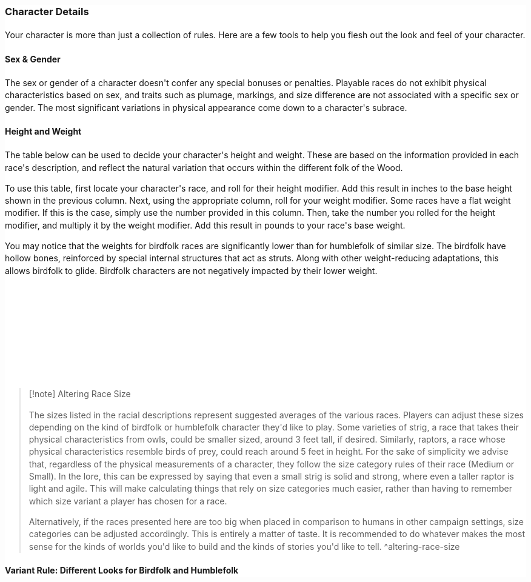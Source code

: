 ### Character Details

Your character is more than just a collection of rules. Here are a few tools to help you flesh out the look and feel of your character.

#### Sex & Gender

The sex or gender of a character doesn't confer any special bonuses or penalties. Playable races do not exhibit physical characteristics based on sex, and traits such as plumage, markings, and size difference are not associated with a specific sex or gender. The most significant variations in physical appearance come down to a character's subrace.

#### Height and Weight

The table below can be used to decide your character's height and weight. These are based on the information provided in each race's description, and reflect the natural variation that occurs within the different folk of the Wood.

To use this table, first locate your character's race, and roll for their height modifier. Add this result in inches to the base height shown in the previous column. Next, using the appropriate column, roll for your weight modifier. Some races have a flat weight modifier. If this is the case, simply use the number provided in this column. Then, take the number you rolled for the height modifier, and multiply it by the weight modifier. Add this result in pounds to your race's base weight.

You may notice that the weights for birdfolk races are significantly lower than for humblefolk of similar size. The birdfolk have hollow bones, reinforced by special internal structures that act as struts. Along with other weight-reducing adaptations, this allows birdfolk to glide. Birdfolk characters are not negatively impacted by their lower weight.

![Random Height and Weight](Mechanics/tables/random-height-and-weight-hwcs.md)

> [!note] Altering Race Size
> 
> The sizes listed in the racial descriptions represent suggested averages of the various races. Players can adjust these sizes depending on the kind of birdfolk or humblefolk character they'd like to play. Some varieties of strig, a race that takes their physical characteristics from owls, could be smaller sized, around 3 feet tall, if desired. Similarly, raptors, a race whose physical characteristics resemble birds of prey, could reach around 5 feet in height. For the sake of simplicity we advise that, regardless of the physical measurements of a character, they follow the size category rules of their race (Medium or Small). In the lore, this can be expressed by saying that even a small strig is solid and strong, where even a taller raptor is light and agile. This will make calculating things that rely on size categories much easier, rather than having to remember which size variant a player has chosen for a race.
> 
> Alternatively, if the races presented here are too big when placed in comparison to humans in other campaign settings, size categories can be adjusted accordingly. This is entirely a matter of taste. It is recommended to do whatever makes the most sense for the kinds of worlds you'd like to build and the kinds of stories you'd like to tell.
^altering-race-size

#### Variant Rule: Different Looks for Birdfolk and Humblefolk
